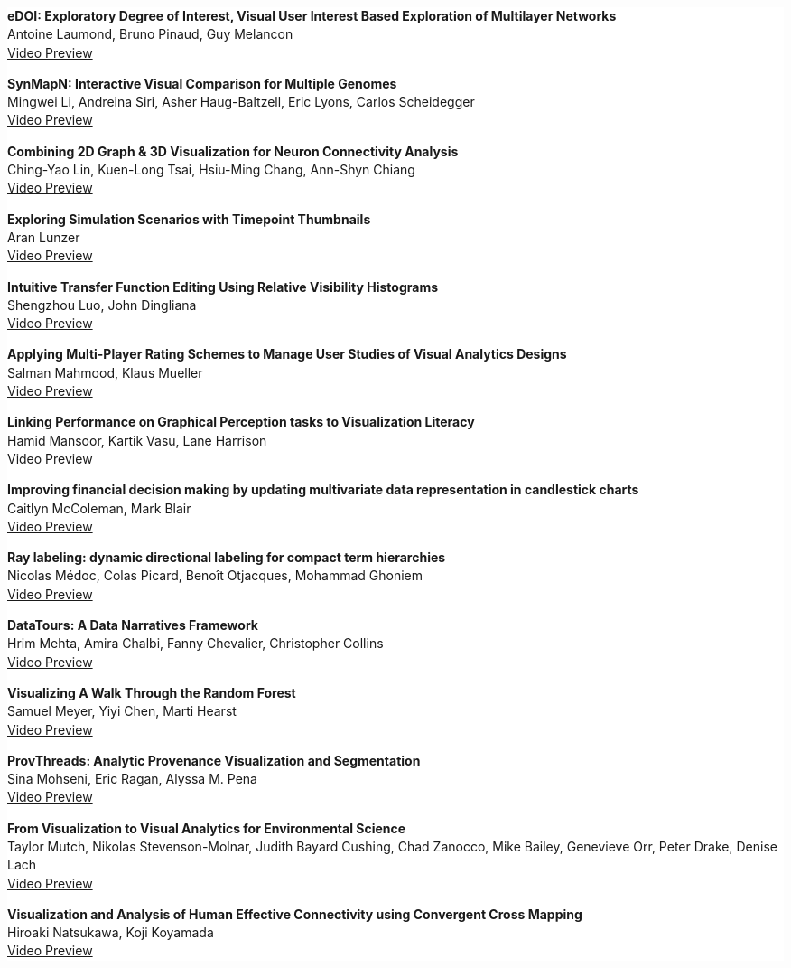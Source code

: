 **eDOI: Exploratory Degree of Interest, Visual User Interest Based Exploration of Multilayer Networks**  
Antoine Laumond, Bruno Pinaud, Guy Melancon  
[Video Preview](https://vimeo.com/230838983)

**SynMapN: Interactive Visual Comparison for Multiple Genomes**  
Mingwei Li, Andreina Siri, Asher Haug-Baltzell, Eric Lyons, Carlos Scheidegger  
[Video Preview](https://vimeo.com/230839587)

**Combining 2D Graph & 3D Visualization for Neuron Connectivity Analysis**  
Ching-Yao Lin, Kuen-Long Tsai, Hsiu-Ming Chang, Ann-Shyn Chiang  
[Video Preview](https://vimeo.com/230837579)

**Exploring Simulation Scenarios with Timepoint Thumbnails**  
Aran Lunzer  
[Video Preview](https://vimeo.com/230838214)

**Intuitive Transfer Function Editing Using Relative Visibility Histograms**  
Shengzhou Luo, John Dingliana  
[Video Preview](https://vimeo.com/230875337)

**Applying Multi-Player Rating Schemes to Manage User Studies of Visual Analytics Designs**  
Salman Mahmood, Klaus Mueller  
[Video Preview](https://vimeo.com/230838409)

**Linking Performance on Graphical Perception tasks to Visualization Literacy**  
Hamid Mansoor, Kartik Vasu, Lane Harrison  
[Video Preview](https://vimeo.com/230839793)

**Improving financial decision making by updating multivariate data representation in candlestick charts**  
Caitlyn McColeman, Mark Blair  
[Video Preview](https://vimeo.com/230837994)

**Ray labeling: dynamic directional labeling for compact term hierarchies**  
Nicolas Médoc, Colas Picard, Benoît Otjacques, Mohammad Ghoniem  
[Video Preview](https://vimeo.com/230838525)

**DataTours: A Data Narratives Framework**  
Hrim Mehta, Amira Chalbi, Fanny Chevalier, Christopher Collins  
[Video Preview](https://vimeo.com/230837617)

**Visualizing A Walk Through the Random Forest**  
Samuel Meyer, Yiyi Chen, Marti Hearst  
[Video Preview](https://vimeo.com/230837852)

**ProvThreads: Analytic Provenance Visualization and Segmentation**  
Sina Mohseni, Eric Ragan, Alyssa M. Pena  
[Video Preview](https://vimeo.com/230839558)

**From Visualization to Visual Analytics for Environmental Science**  
Taylor Mutch, Nikolas Stevenson-Molnar, Judith Bayard Cushing, Chad Zanocco, Mike Bailey, Genevieve Orr, Peter Drake, Denise Lach  
[Video Preview](https://vimeo.com/230837784)

**Visualization and Analysis of Human Effective Connectivity using Convergent Cross Mapping**  
Hiroaki Natsukawa, Koji Koyamada  
[Video Preview](https://vimeo.com/230838448)
